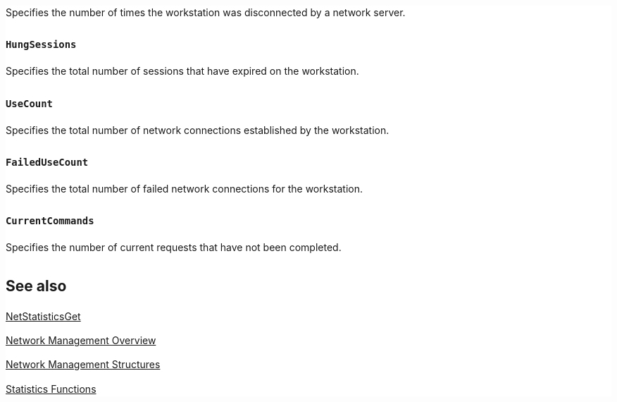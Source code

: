Specifies the number of times the workstation was disconnected by a network server.

### `HungSessions`

Specifies the total number of sessions that have expired on the workstation.

### `UseCount`

Specifies the total number of network connections established by the workstation.

### `FailedUseCount`

Specifies the total number of failed network connections for the workstation.

### `CurrentCommands`

Specifies the number of current requests that have not been completed.

## See also

[NetStatisticsGet](https://learn.microsoft.com/windows/win32/api/lmstats/nf-lmstats-netstatisticsget)

[Network Management Overview](https://learn.microsoft.com/windows/win32/NetMgmt/network-management)

[Network Management Structures](https://learn.microsoft.com/windows/win32/NetMgmt/network-management-structures)

[Statistics Functions](https://learn.microsoft.com/windows/win32/NetShare/statistics-functions)
